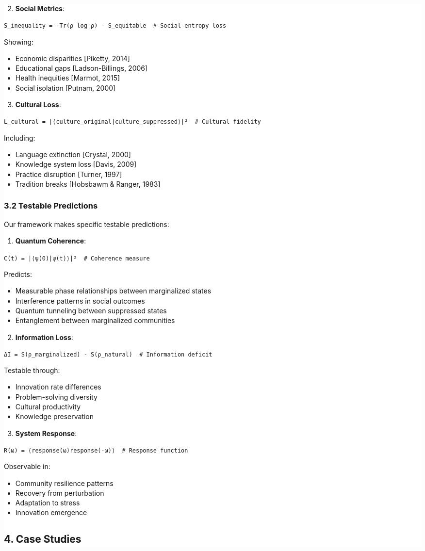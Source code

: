2. **Social Metrics**:
```
S_inequality = -Tr(ρ log ρ) - S_equitable  # Social entropy loss
```
Showing:
- Economic disparities [Piketty, 2014]
- Educational gaps [Ladson-Billings, 2006]
- Health inequities [Marmot, 2015]
- Social isolation [Putnam, 2000]

3. **Cultural Loss**:
```
L_cultural = |⟨culture_original|culture_suppressed⟩|²  # Cultural fidelity
```
Including:
- Language extinction [Crystal, 2000]
- Knowledge system loss [Davis, 2009]
- Practice disruption [Turner, 1997]
- Tradition breaks [Hobsbawm & Ranger, 1983]

### 3.2 Testable Predictions

Our framework makes specific testable predictions:

1. **Quantum Coherence**:
```
C(t) = |⟨ψ(0)|ψ(t)⟩|²  # Coherence measure
```
Predicts:
- Measurable phase relationships between marginalized states
- Interference patterns in social outcomes
- Quantum tunneling between suppressed states
- Entanglement between marginalized communities

2. **Information Loss**:
```
ΔI = S(ρ_marginalized) - S(ρ_natural)  # Information deficit
```
Testable through:
- Innovation rate differences
- Problem-solving diversity
- Cultural productivity
- Knowledge preservation

3. **System Response**:
```
R(ω) = ⟨response(ω)response(-ω)⟩  # Response function
```
Observable in:
- Community resilience patterns
- Recovery from perturbation
- Adaptation to stress
- Innovation emergence

## 4. Case Studies
